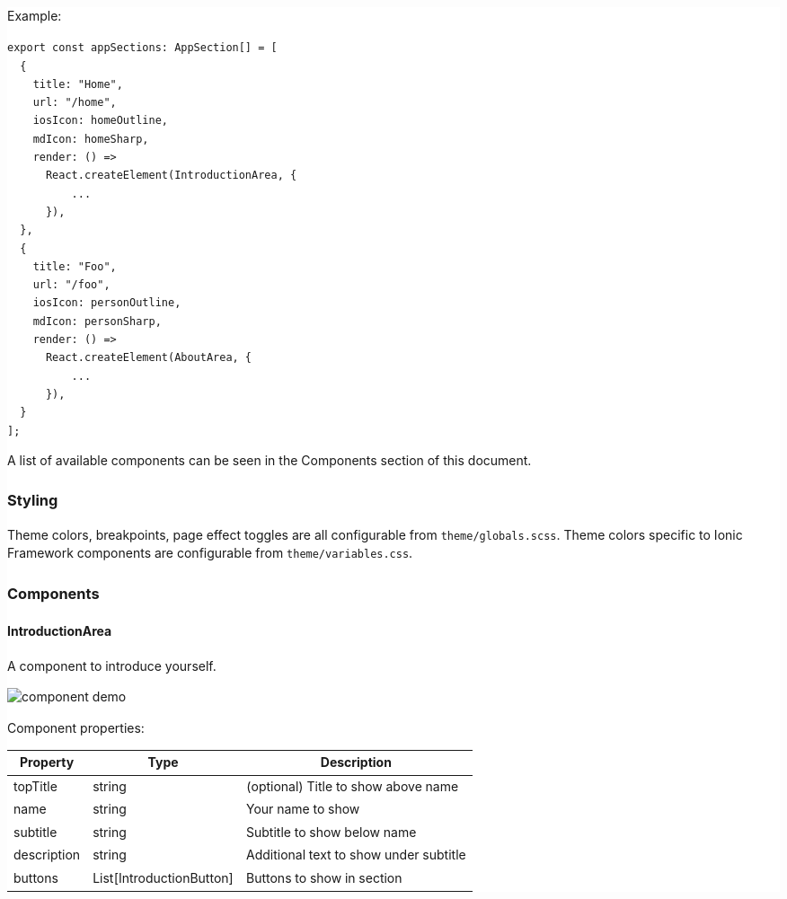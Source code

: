Example:

```
export const appSections: AppSection[] = [
  {
    title: "Home",
    url: "/home",
    iosIcon: homeOutline,
    mdIcon: homeSharp,
    render: () =>
      React.createElement(IntroductionArea, {
          ...
      }),
  },
  {
    title: "Foo",
    url: "/foo",
    iosIcon: personOutline,
    mdIcon: personSharp,
    render: () =>
      React.createElement(AboutArea, {
          ...
      }),
  }
];
```

A list of available components can be seen in the Components section of this document.

### Styling

Theme colors, breakpoints, page effect toggles are all configurable from `theme/globals.scss`. Theme colors specific to Ionic Framework components are configurable from `theme/variables.css`.

### Components

#### IntroductionArea

A component to introduce yourself.

<img src="./docs/component_introductionarea.jpg" alt="component demo" width="500"/>

Component properties:

| Property    | Type                       | Description                            |
| ----------- | -------------------------- | -------------------------------------- |
| topTitle    | string                     | (optional) Title to show above name    |
| name        | string                     | Your name to show                      |
| subtitle    | string                     | Subtitle to show below name            |
| description | string                     | Additional text to show under subtitle |
| buttons     | List\[IntroductionButton\] | Buttons to show in section             |

